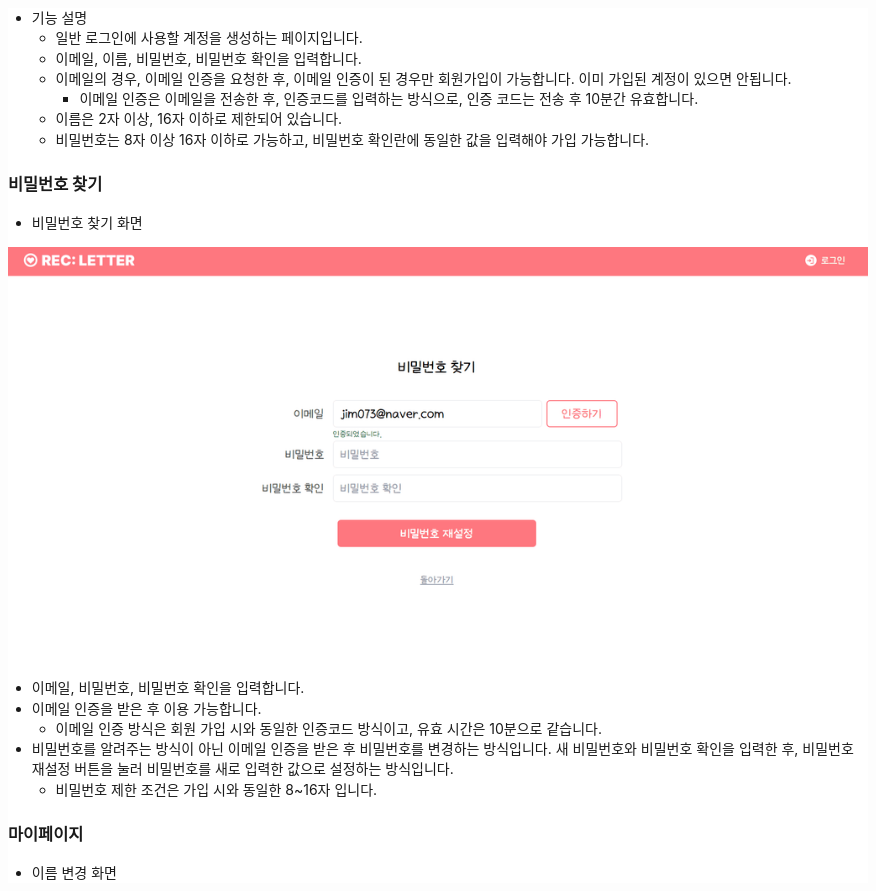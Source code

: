 -   기능 설명
    -   일반 로그인에 사용할 계정을 생성하는 페이지입니다.
    -   이메일, 이름, 비밀번호, 비밀번호 확인을 입력합니다.
    -   이메일의 경우, 이메일 인증을 요청한 후, 이메일 인증이 된 경우만 회원가입이 가능합니다. 이미 가입된 계정이 있으면 안됩니다.
        -   이메일 인증은 이메일을 전송한 후, 인증코드를 입력하는 방식으로, 인증 코드는 전송 후 10분간 유효합니다.
    -   이름은 2자 이상, 16자 이하로 제한되어 있습니다.
    -   비밀번호는 8자 이상 16자 이하로 가능하고, 비밀번호 확인란에 동일한 값을 입력해야 가입 가능합니다.

### 비밀번호 찾기

-   비밀번호 찾기 화면

![findPw.gif](README_ASSETS/findPw.gif)

-   이메일, 비밀번호, 비밀번호 확인을 입력합니다.
-   이메일 인증을 받은 후 이용 가능합니다.
    -   이메일 인증 방식은 회원 가입 시와 동일한 인증코드 방식이고, 유효 시간은 10분으로 같습니다.
-   비밀번호를 알려주는 방식이 아닌 이메일 인증을 받은 후 비밀번호를 변경하는 방식입니다. 새 비밀번호와 비밀번호 확인을 입력한 후, 비밀번호 재설정 버튼을 눌러 비밀번호를 새로 입력한 값으로 설정하는 방식입니다.
    -   비밀번호 제한 조건은 가입 시와 동일한 8~16자 입니다.

### 마이페이지

-   이름 변경 화면
